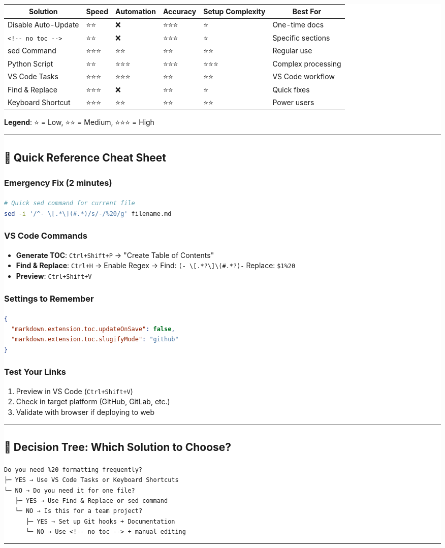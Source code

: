 | Solution            | Speed | Automation | Accuracy | Setup Complexity | Best For           |
| ------------------- | ----- | ---------- | -------- | ---------------- | ------------------ |
| Disable Auto-Update | ⭐⭐    | ❌          | ⭐⭐⭐      | ⭐                | One-time docs      |
| `<!-- no toc -->`   | ⭐⭐    | ❌          | ⭐⭐⭐      | ⭐                | Specific sections  |
| sed Command         | ⭐⭐⭐   | ⭐⭐         | ⭐⭐       | ⭐⭐               | Regular use        |
| Python Script       | ⭐⭐    | ⭐⭐⭐        | ⭐⭐⭐      | ⭐⭐⭐              | Complex processing |
| VS Code Tasks       | ⭐⭐⭐   | ⭐⭐⭐        | ⭐⭐       | ⭐⭐               | VS Code workflow   |
| Find & Replace      | ⭐⭐⭐   | ❌          | ⭐⭐       | ⭐                | Quick fixes        |
| Keyboard Shortcut   | ⭐⭐⭐   | ⭐⭐         | ⭐⭐       | ⭐⭐               | Power users        |

**Legend**: ⭐ = Low, ⭐⭐ = Medium, ⭐⭐⭐ = High

---

## 🎯 Quick Reference Cheat Sheet

### Emergency Fix (2 minutes)
```bash
# Quick sed command for current file
sed -i '/^- \[.*\](#.*)/s/-/%20/g' filename.md
```

### VS Code Commands
- **Generate TOC**: `Ctrl+Shift+P` → "Create Table of Contents"
- **Find & Replace**: `Ctrl+H` → Enable Regex → Find: `(- \[.*?\]\(#.*?)-` Replace: `$1%20`
- **Preview**: `Ctrl+Shift+V`

### Settings to Remember
```json
{
  "markdown.extension.toc.updateOnSave": false,
  "markdown.extension.toc.slugifyMode": "github"
}
```

### Test Your Links
1. Preview in VS Code (`Ctrl+Shift+V`)
2. Check in target platform (GitHub, GitLab, etc.)
3. Validate with browser if deploying to web

---

## 🤔 Decision Tree: Which Solution to Choose?

```
Do you need %20 formatting frequently?
├─ YES → Use VS Code Tasks or Keyboard Shortcuts
└─ NO → Do you need it for one file?
   ├─ YES → Use Find & Replace or sed command
   └─ NO → Is this for a team project?
      ├─ YES → Set up Git hooks + Documentation
      └─ NO → Use <!-- no toc --> + manual editing
```

---
